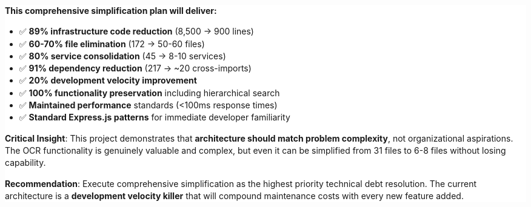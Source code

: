 **This comprehensive simplification plan will deliver:**
- ✅ **89% infrastructure code reduction** (8,500 → 900 lines)
- ✅ **60-70% file elimination** (172 → 50-60 files)
- ✅ **80% service consolidation** (45 → 8-10 services)
- ✅ **91% dependency reduction** (217 → ~20 cross-imports)
- ✅ **20% development velocity improvement**
- ✅ **100% functionality preservation** including hierarchical search
- ✅ **Maintained performance** standards (<100ms response times)
- ✅ **Standard Express.js patterns** for immediate developer familiarity

**Critical Insight**: This project demonstrates that **architecture should match problem complexity**, not organizational aspirations. The OCR functionality is genuinely valuable and complex, but even it can be simplified from 31 files to 6-8 files without losing capability.

**Recommendation**: Execute comprehensive simplification as the highest priority technical debt resolution. The current architecture is a **development velocity killer** that will compound maintenance costs with every new feature added.